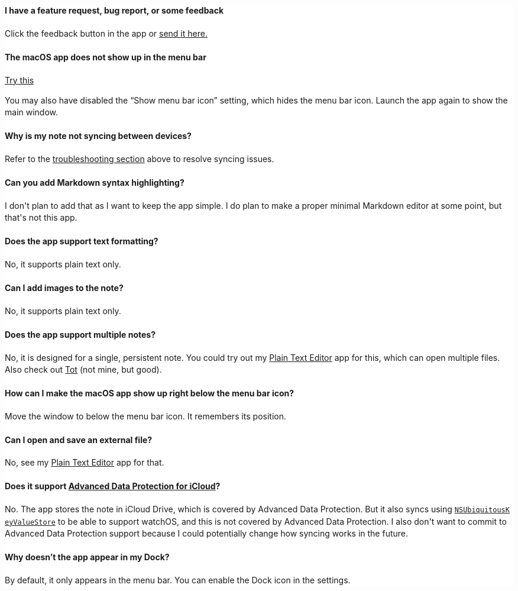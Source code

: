 #### I have a feature request, bug report, or some feedback

Click the feedback button in the app or [send it here.](https://sindresorhus.com/feedback?product=Scratchpad&referrer=Website-FAQ)

#### The macOS app does not show up in the menu bar

[Try this](/apps/faq#app-not-showing-in-menu-bar)

You may also have disabled the “Show menu bar icon” setting, which hides the menu bar icon. Launch the app again to show the main window.

#### Why is my note not syncing between devices?

Refer to the [troubleshooting section](#troubleshooting) above to resolve syncing issues.

#### Can you add Markdown syntax highlighting?

I don't plan to add that as I want to keep the app simple. I do plan to make a proper minimal Markdown editor at some point, but that's not this app.

#### Does the app support text formatting?

No, it supports plain text only.

#### Can I add images to the note?

No, it supports plain text only.

#### Does the app support multiple notes?

No, it is designed for a single, persistent note. You could try out my [Plain Text Editor](/plain-text-editor) app for this, which can open multiple files. Also check out [Tot](https://tot.rocks) (not mine, but good).

#### How can I make the macOS app show up right below the menu bar icon?

Move the window to below the menu bar icon. It remembers its position.

#### Can I open and save an external file?

No, see my [Plain Text Editor](/plain-text-editor) app for that.

#### Does it support [Advanced Data Protection for iCloud](https://support.apple.com/en-us/102651)?

No. The app stores the note in iCloud Drive, which is covered by Advanced Data Protection. But it also syncs using [`NSUbiquitousKeyValueStore`](https://developer.apple.com/documentation/foundation/nsubiquitouskeyvaluestore) to be able to support watchOS, and this is not covered by Advanced Data Protection. I also don't want to commit to Advanced Data Protection support because I could potentially change how syncing works in the future.

#### Why doesn’t the app appear in my Dock?

By default, it only appears in the menu bar. You can enable the Dock icon in the settings.

